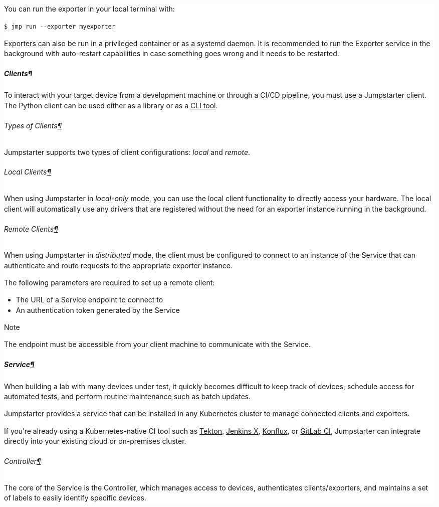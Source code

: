 You can run the exporter in your local terminal with:

```
$ jmp run --exporter myexporter
```

Exporters can also be run in a privileged container or as a systemd daemon. It is recommended to run the Exporter service in the background with auto-restart capabilities in case something goes wrong and it needs to be restarted.

##### Clients[¶](#clients "Link to this heading")

To interact with your target device from a development machine or through a CI/CD pipeline, you must use a Jumpstarter client. The Python client can be used either as a library or as a [CLI tool](#document-reference/man-pages/index).

###### Types of Clients[¶](#types-of-clients "Link to this heading")

Jumpstarter supports two types of client configurations: *local* and *remote*.

###### Local Clients[¶](#local-clients "Link to this heading")

When using Jumpstarter in *local-only* mode, you can use the local client functionality to directly access your hardware. The local client will automatically use any drivers that are registered without the need for an exporter instance running in the background.

###### Remote Clients[¶](#remote-clients "Link to this heading")

When using Jumpstarter in *distributed* mode, the client must be configured to connect to an instance of the Service that can authenticate and route requests to the appropriate exporter instance.

The following parameters are required to set up a remote client:

- The URL of a Service endpoint to connect to
- An authentication token generated by the Service

Note

The endpoint must be accessible from your client machine to communicate with the Service.

##### Service[¶](#service "Link to this heading")

When building a lab with many devices under test, it quickly becomes difficult to keep track of devices, schedule access for automated tests, and perform routine maintenance such as batch updates.

Jumpstarter provides a service that can be installed in any [Kubernetes](https://kubernetes.io/) cluster to manage connected clients and exporters.

If you’re already using a Kubernetes-native CI tool such as [Tekton](https://tekton.dev/), [Jenkins X](https://jenkins-x.io/), [Konflux](https://konflux-ci.dev), or [GitLab CI](https://docs.gitlab.com/user/clusters/agent/ci_cd_workflow/), Jumpstarter can integrate directly into your existing cloud or on-premises cluster.

###### Controller[¶](#controller "Link to this heading")

The core of the Service is the Controller, which manages access to devices, authenticates clients/exporters, and maintains a set of labels to easily identify specific devices.
